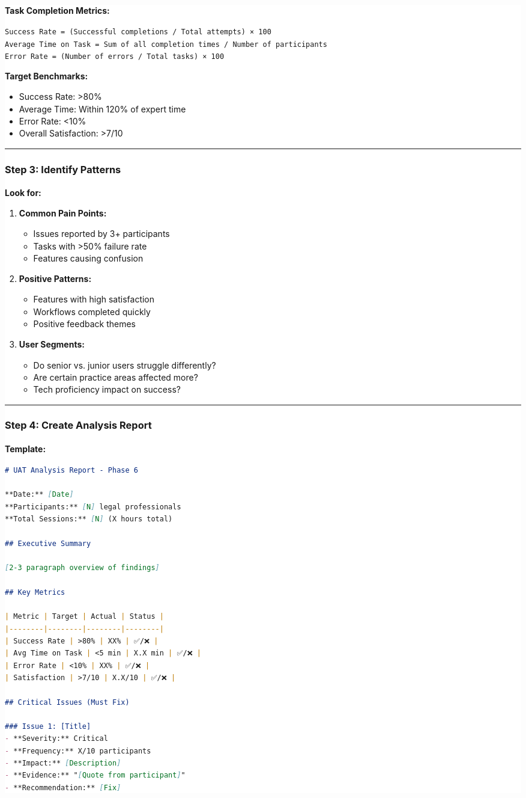 **Task Completion Metrics:**
```
Success Rate = (Successful completions / Total attempts) × 100
Average Time on Task = Sum of all completion times / Number of participants
Error Rate = (Number of errors / Total tasks) × 100
```

**Target Benchmarks:**
- Success Rate: >80%
- Average Time: Within 120% of expert time
- Error Rate: <10%
- Overall Satisfaction: >7/10

---

### Step 3: Identify Patterns

**Look for:**
1. **Common Pain Points:**
   - Issues reported by 3+ participants
   - Tasks with >50% failure rate
   - Features causing confusion

2. **Positive Patterns:**
   - Features with high satisfaction
   - Workflows completed quickly
   - Positive feedback themes

3. **User Segments:**
   - Do senior vs. junior users struggle differently?
   - Are certain practice areas affected more?
   - Tech proficiency impact on success?

---

### Step 4: Create Analysis Report

**Template:**

```markdown
# UAT Analysis Report - Phase 6

**Date:** [Date]
**Participants:** [N] legal professionals
**Total Sessions:** [N] (X hours total)

## Executive Summary

[2-3 paragraph overview of findings]

## Key Metrics

| Metric | Target | Actual | Status |
|--------|--------|--------|--------|
| Success Rate | >80% | XX% | ✅/❌ |
| Avg Time on Task | <5 min | X.X min | ✅/❌ |
| Error Rate | <10% | XX% | ✅/❌ |
| Satisfaction | >7/10 | X.X/10 | ✅/❌ |

## Critical Issues (Must Fix)

### Issue 1: [Title]
- **Severity:** Critical
- **Frequency:** X/10 participants
- **Impact:** [Description]
- **Evidence:** "[Quote from participant]"
- **Recommendation:** [Fix]
```